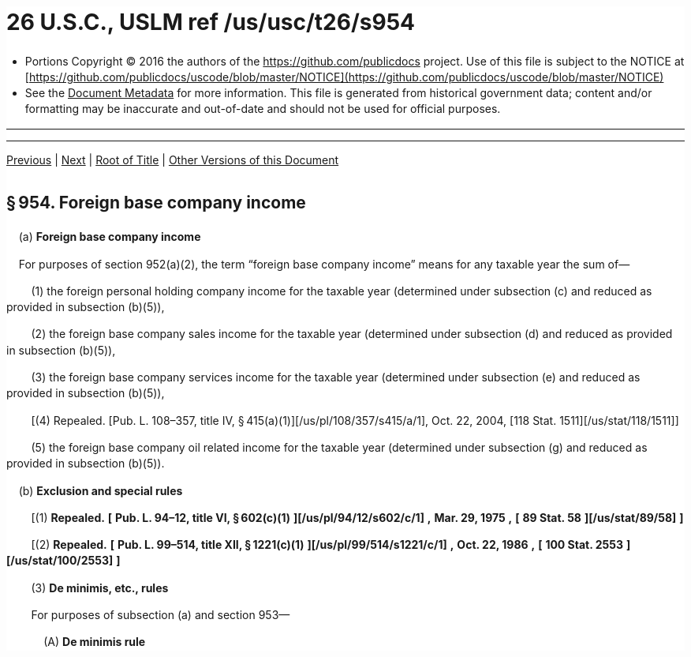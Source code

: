 ---
---

# 26 U.S.C., USLM ref /us/usc/t26/s954

* Portions Copyright © 2016 the authors of the https://github.com/publicdocs project.
  Use of this file is subject to the NOTICE at [https://github.com/publicdocs/uscode/blob/master/NOTICE](https://github.com/publicdocs/uscode/blob/master/NOTICE)
* See the [Document Metadata](././../../../../../../../..//README.md) for more information.
  This file is generated from historical government data; content and/or formatting may be inaccurate and out-of-date and should not be used for official purposes.

----------
----------

[Previous](./../../../../../../../..//us/usc/t26/stA/ch1/schN/ptIII/sptF/m__us_usc_t26_s953.md) | [Next](./../../../../../../../..//us/usc/t26/stA/ch1/schN/ptIII/sptF/m__us_usc_t26_s955.md) | [Root of Title](./../../../../../../../../) | [Other Versions of this Document](https://publicdocs.github.io/go/links?ns=uslm&ref=%2Fus%2Fusc%2Ft26%2Fs954)

## § 954. Foreign base company income

    (a) __Foreign base company income__ 

    For purposes of section 952(a)(2), the term “foreign base company income” means for any taxable year the sum of—

        (1) the foreign personal holding company income for the taxable year (determined under subsection (c) and reduced as provided in subsection (b)(5)),

        (2) the foreign base company sales income for the taxable year (determined under subsection (d) and reduced as provided in subsection (b)(5)),

        (3) the foreign base company services income for the taxable year (determined under subsection (e) and reduced as provided in subsection (b)(5)),

        \[(4) Repealed. [Pub. L. 108–357, title IV, § 415(a)(1)][/us/pl/108/357/s415/a/1], Oct. 22, 2004, [118 Stat. 1511][/us/stat/118/1511]\]

        (5) the foreign base company oil related income for the taxable year (determined under subsection (g) and reduced as provided in subsection (b)(5)).

    (b) __Exclusion and special rules__ 

        \[(1) __Repealed.__  __[__  __Pub. L. 94–12, title VI, § 602(c)(1)__  __][/us/pl/94/12/s602/c/1]__  __,__  __Mar. 29, 1975__  __,__  __[__  __89 Stat. 58__  __][/us/stat/89/58]__  __\]__ 

        \[(2) __Repealed.__  __[__  __Pub. L. 99–514, title XII, § 1221(c)(1)__  __][/us/pl/99/514/s1221/c/1]__  __,__  __Oct. 22, 1986__  __,__  __[__  __100 Stat. 2553__  __][/us/stat/100/2553]__  __\]__ 

        (3) __De minimis, etc., rules__ 

        For purposes of subsection (a) and section 953—

            (A) __De minimis rule__ 
